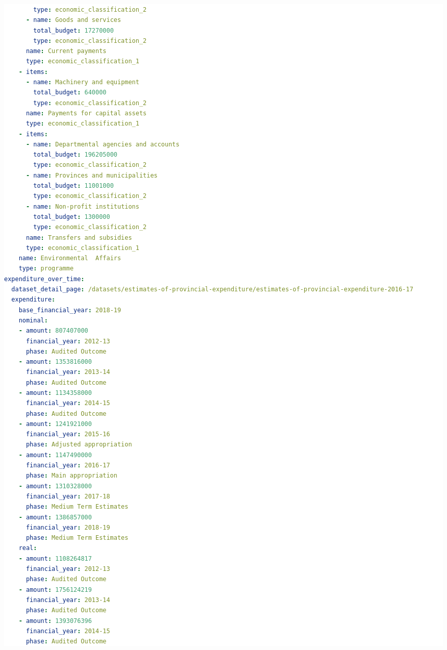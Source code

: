 ```yaml
        type: economic_classification_2
      - name: Goods and services
        total_budget: 17270000
        type: economic_classification_2
      name: Current payments
      type: economic_classification_1
    - items:
      - name: Machinery and equipment
        total_budget: 640000
        type: economic_classification_2
      name: Payments for capital assets
      type: economic_classification_1
    - items:
      - name: Departmental agencies and accounts
        total_budget: 196205000
        type: economic_classification_2
      - name: Provinces and municipalities
        total_budget: 11001000
        type: economic_classification_2
      - name: Non-profit institutions
        total_budget: 1300000
        type: economic_classification_2
      name: Transfers and subsidies
      type: economic_classification_1
    name: Environmental  Affairs
    type: programme
expenditure_over_time:
  dataset_detail_page: /datasets/estimates-of-provincial-expenditure/estimates-of-provincial-expenditure-2016-17
  expenditure:
    base_financial_year: 2018-19
    nominal:
    - amount: 807407000
      financial_year: 2012-13
      phase: Audited Outcome
    - amount: 1353816000
      financial_year: 2013-14
      phase: Audited Outcome
    - amount: 1134358000
      financial_year: 2014-15
      phase: Audited Outcome
    - amount: 1241921000
      financial_year: 2015-16
      phase: Adjusted appropriation
    - amount: 1147490000
      financial_year: 2016-17
      phase: Main appropriation
    - amount: 1310328000
      financial_year: 2017-18
      phase: Medium Term Estimates
    - amount: 1386857000
      financial_year: 2018-19
      phase: Medium Term Estimates
    real:
    - amount: 1108264817
      financial_year: 2012-13
      phase: Audited Outcome
    - amount: 1756124219
      financial_year: 2013-14
      phase: Audited Outcome
    - amount: 1393076396
      financial_year: 2014-15
      phase: Audited Outcome
```